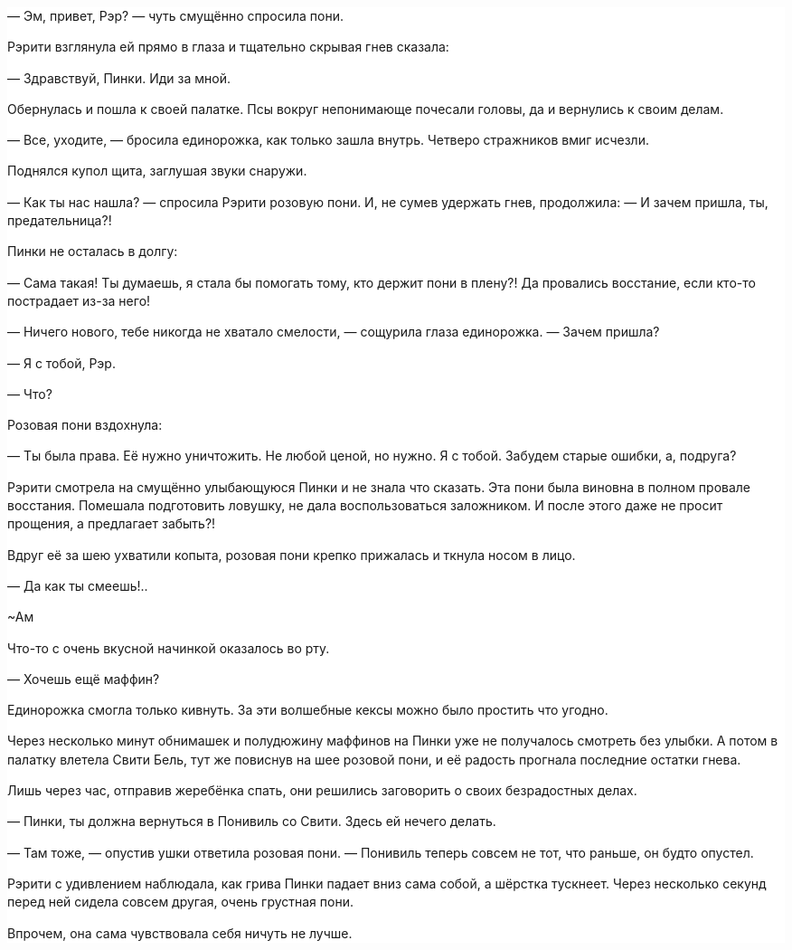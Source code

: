— Эм, привет, Рэр? — чуть смущённо спросила пони.

Рэрити взглянула ей прямо в глаза и тщательно скрывая гнев сказала:

— Здравствуй, Пинки. Иди за мной.

Обернулась и пошла к своей палатке. Псы вокруг непонимающе почесали головы, да и вернулись к своим делам.

— Все, уходите, — бросила единорожка, как только зашла внутрь. Четверо стражников вмиг исчезли.

Поднялся купол щита, заглушая звуки снаружи.

— Как ты нас нашла? — спросила Рэрити розовую пони. И, не сумев удержать гнев, продолжила: — И зачем пришла, ты, предательница?!

Пинки не осталась в долгу:

— Сама такая! Ты думаешь, я стала бы помогать тому, кто держит пони в плену?! Да провались восстание, если кто-то пострадает из-за него!

— Ничего нового, тебе никогда не хватало смелости, — сощурила глаза единорожка. — Зачем пришла?

— Я с тобой, Рэр.

— Что?

Розовая пони вздохнула:

— Ты была права. Её нужно уничтожить. Не любой ценой, но нужно. Я с тобой. Забудем старые ошибки, а, подруга?

Рэрити смотрела на смущённо улыбающуюся Пинки и не знала что сказать. Эта пони была виновна в полном провале восстания. Помешала подготовить ловушку, не дала воспользоваться заложником. И после этого даже не просит прощения, а предлагает забыть?!

Вдруг её за шею ухватили копыта, розовая пони крепко прижалась и ткнула носом в лицо.

— Да как ты смеешь!..

~Ам

Что-то с очень вкусной начинкой оказалось во рту.

— Хочешь ещё маффин?

Единорожка смогла только кивнуть. За эти волшебные кексы можно было простить что угодно.

Через несколько минут обнимашек и полудюжину маффинов на Пинки уже не получалось смотреть без улыбки. А потом в палатку влетела Свити Бель, тут же повиснув на шее розовой пони, и её радость прогнала последние остатки гнева.

Лишь через час, отправив жеребёнка спать, они решились заговорить о своих безрадостных делах.

— Пинки, ты должна вернуться в Понивиль со Свити. Здесь ей нечего делать.

— Там тоже, — опустив ушки ответила розовая пони. — Понивиль теперь совсем не тот, что раньше, он будто опустел.

Рэрити с удивлением наблюдала, как грива Пинки падает вниз сама собой, а шёрстка тускнеет. Через несколько секунд перед ней сидела совсем другая, очень грустная пони.

Впрочем, она сама чувствовала себя ничуть не лучше.
